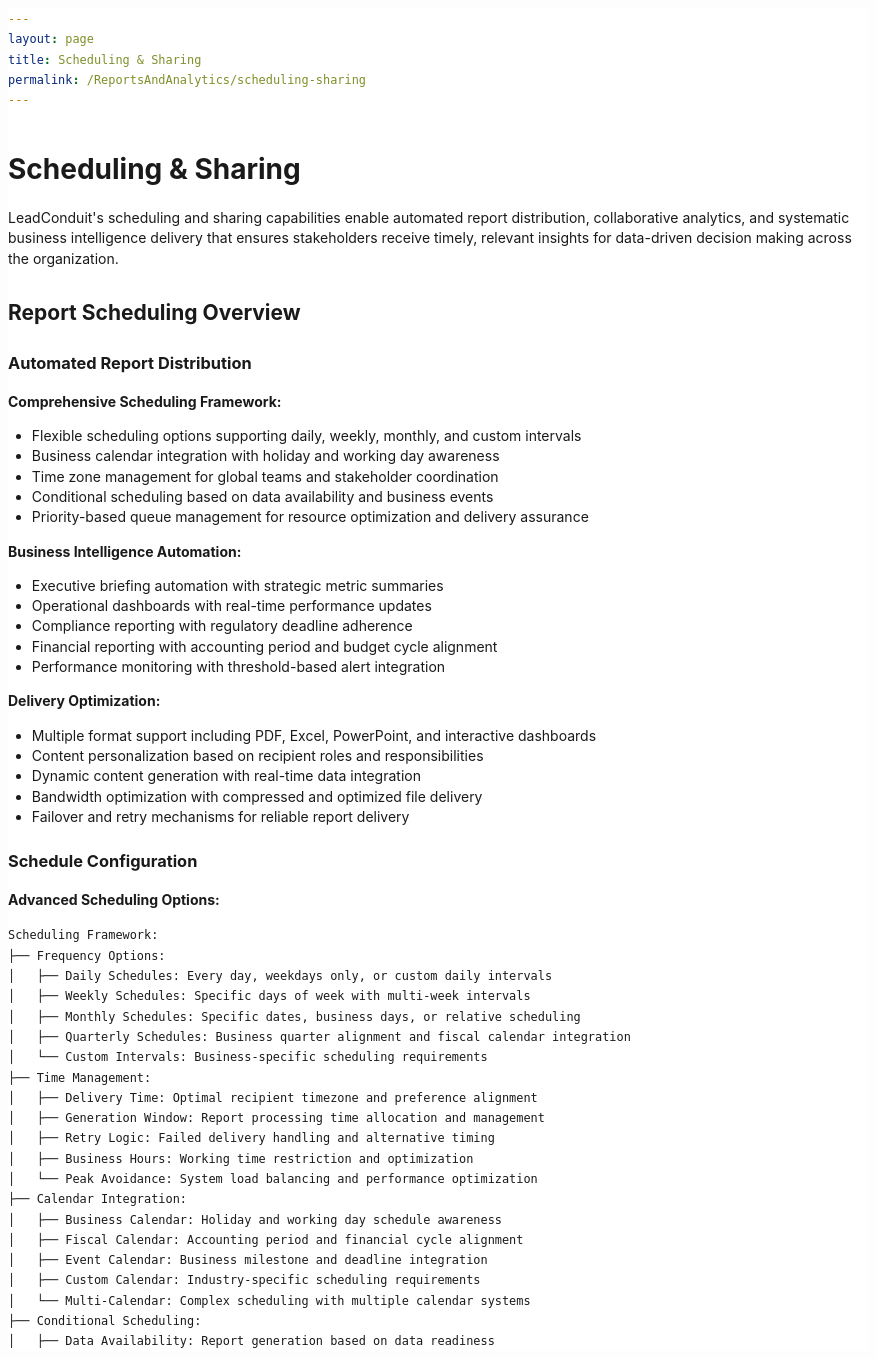 ```yaml
---
layout: page
title: Scheduling & Sharing
permalink: /ReportsAndAnalytics/scheduling-sharing
---
```


# Scheduling & Sharing

LeadConduit's scheduling and sharing capabilities enable automated report distribution, collaborative analytics, and systematic business intelligence delivery that ensures stakeholders receive timely, relevant insights for data-driven decision making across the organization.

## Report Scheduling Overview

### Automated Report Distribution

**Comprehensive Scheduling Framework:**
- Flexible scheduling options supporting daily, weekly, monthly, and custom intervals
- Business calendar integration with holiday and working day awareness
- Time zone management for global teams and stakeholder coordination
- Conditional scheduling based on data availability and business events
- Priority-based queue management for resource optimization and delivery assurance

**Business Intelligence Automation:**
- Executive briefing automation with strategic metric summaries
- Operational dashboards with real-time performance updates
- Compliance reporting with regulatory deadline adherence
- Financial reporting with accounting period and budget cycle alignment
- Performance monitoring with threshold-based alert integration

**Delivery Optimization:**
- Multiple format support including PDF, Excel, PowerPoint, and interactive dashboards
- Content personalization based on recipient roles and responsibilities
- Dynamic content generation with real-time data integration
- Bandwidth optimization with compressed and optimized file delivery
- Failover and retry mechanisms for reliable report delivery

### Schedule Configuration

**Advanced Scheduling Options:**
```
Scheduling Framework:
├── Frequency Options:
│   ├── Daily Schedules: Every day, weekdays only, or custom daily intervals
│   ├── Weekly Schedules: Specific days of week with multi-week intervals
│   ├── Monthly Schedules: Specific dates, business days, or relative scheduling
│   ├── Quarterly Schedules: Business quarter alignment and fiscal calendar integration
│   └── Custom Intervals: Business-specific scheduling requirements
├── Time Management:
│   ├── Delivery Time: Optimal recipient timezone and preference alignment
│   ├── Generation Window: Report processing time allocation and management
│   ├── Retry Logic: Failed delivery handling and alternative timing
│   ├── Business Hours: Working time restriction and optimization
│   └── Peak Avoidance: System load balancing and performance optimization
├── Calendar Integration:
│   ├── Business Calendar: Holiday and working day schedule awareness
│   ├── Fiscal Calendar: Accounting period and financial cycle alignment
│   ├── Event Calendar: Business milestone and deadline integration
│   ├── Custom Calendar: Industry-specific scheduling requirements
│   └── Multi-Calendar: Complex scheduling with multiple calendar systems
├── Conditional Scheduling:
│   ├── Data Availability: Report generation based on data readiness
```